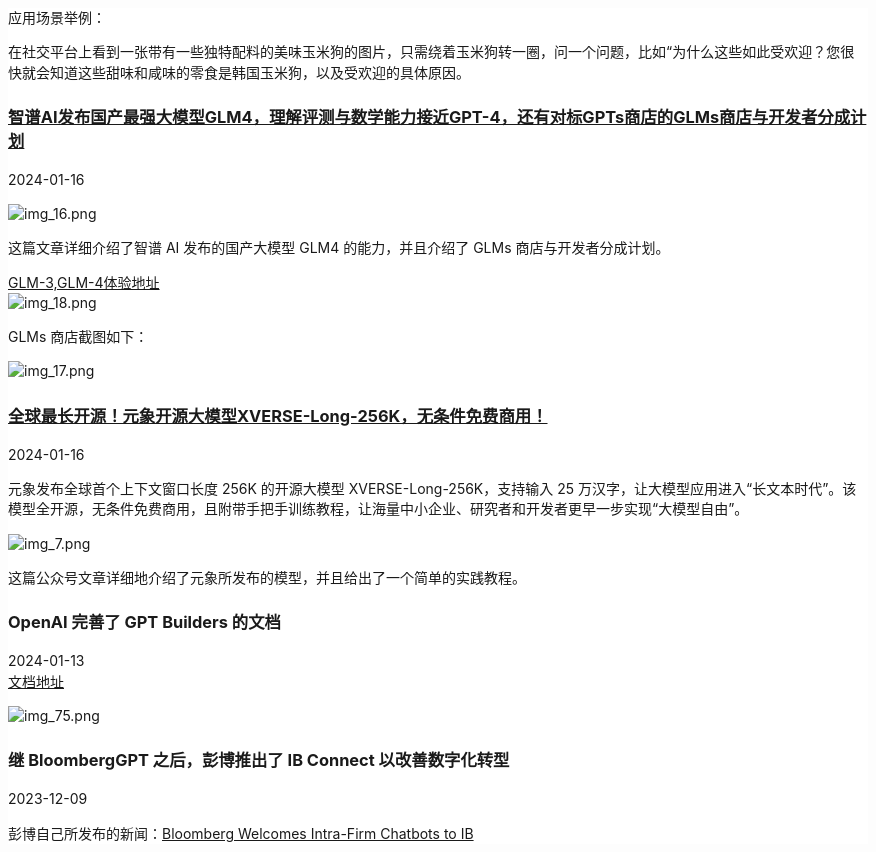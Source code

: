 应用场景举例：

在社交平台上看到一张带有一些独特配料的美味玉米狗的图片，只需绕着玉米狗转一圈，问一个问题，比如“为什么这些如此受欢迎？您很快就会知道这些甜味和咸味的零食是韩国玉米狗，以及受欢迎的具体原因。

### [智谱AI发布国产最强大模型GLM4，理解评测与数学能力接近GPT-4，还有对标GPTs商店的GLMs商店与开发者分成计划](<https://mp.weixin.qq.com/s?__biz=Mzg2MTIzNDcyNQ==&mid=2247485533&idx=1&sn=ed17d859d5ec67b13357ebe43de395c7&chksm=ce1b7b17f96cf201b1592ab73a0db6a596aa902cc9fc1f4b351d62224ed102654bf1d3eacaf4&mpshare=1&scene=1&srcid=0116V0BlzHfimamtoVj6d95h&sharer_shareinfo=7738639018d07fae5fd03f5387508b22&sharer_shareinfo_first=7738639018d07fae5fd03f5387508b22#rd>)

2024-01-16

![img_16.png](<https://pictures.kazoottt.top/2024/01/20240119-05cc41e89e5243dd0f5bfef9c5fabcee.webp>)

这篇文章详细介绍了智谱 AI 发布的国产大模型 GLM4 的能力，并且介绍了 GLMs 商店与开发者分成计划。

[GLM-3,GLM-4体验地址](<https://chatglm.cn/main/detail>)  
![img_18.png](<https://pictures.kazoottt.top/2024/01/20240119-0f421e32fab4915dd9055b29e38cbc7d.webp>)

GLMs 商店截图如下：

![img_17.png](<https://pictures.kazoottt.top/2024/01/20240119-d1f2ea2c654b0d579e44fd76f77fd6bf.webp>)

### [全球最长开源！元象开源大模型XVERSE-Long-256K，无条件免费商用！](<https://mp.weixin.qq.com/s?__biz=Mzg3MDU3ODAwMw==&mid=2247495059&idx=1&sn=017a09e47bbe418bcaa09b2eb49e5256&chksm=ce890faff9fe86b9a3a2c5b869811e91cabbd7aa113f98874619c213276348294d442a622b3d&mpshare=1&scene=1&srcid=0116UnuW06Aj1Iz0CBEPPwyq&sharer_shareinfo=9d54a9350b83b80b8b62a31ed267fad6&sharer_shareinfo_first=9d54a9350b83b80b8b62a31ed267fad6#rd>)

2024-01-16

元象发布全球首个上下文窗口长度 256K 的开源大模型 XVERSE-Long-256K，支持输入 25 万汉字，让大模型应用进入“长文本时代”。该模型全开源，无条件免费商用，且附带手把手训练教程，让海量中小企业、研究者和开发者更早一步实现“大模型自由”。

![img_7.png](<https://pictures.kazoottt.top/2024/01/20240119-2052e7acb15df8f56ed9210b68dc5442.webp>)

这篇公众号文章详细地介绍了元象所发布的模型，并且给出了一个简单的实践教程。

### OpenAI 完善了 GPT Builders 的文档

2024-01-13  
[文档地址](<https://platform.openai.com/docs/actions/introduction>)

![img_75.png](<https://pictures.kazoottt.top/2024/01/20240119-648909543d858cae67655cf7bbe5a186.webp>)

### 继 BloombergGPT 之后，彭博推出了 IB Connect 以改善数字化转型

2023-12-09

彭博自己所发布的新闻：[Bloomberg Welcomes Intra-Firm Chatbots to IB](<https://www.bloomberg.com/company/press/bloomberg-welcomes-intra-firm-chatbots-to-ib/>)
